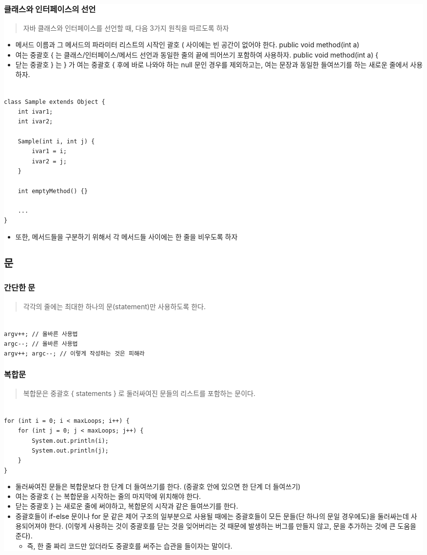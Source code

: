 ### 클래스와 인터페이스의 선언

> 자바 클래스와 인터페이스를 선언할 때, 다음 3가지 원칙을 따르도록 하자

- 메서드 이름과 그 메서드의 파라미터 리스트의 시작인 괄호 ( 사이에는 빈 공간이 없어야 한다.
public void method(int a)
- 여는 중괄호 { 는 클래스/인터페이스/메서드 선언과 동일한 줄의 끝에 띄어쓰기 포함하여 사용하자.
public void method(int a) {
- 닫는 중괄호 } 는 } 가 여는 중괄호 { 후에 바로 나와야 하는 null 문인 경우를 제외하고는,
여는 문장과 동일한 들여쓰기를 하는 새로운 줄에서 사용하자.

```

class Sample extends Object {
    int ivar1;
    int ivar2;

    Sample(int i, int j) {
        ivar1 = i;
        ivar2 = j;
    }

    int emptyMethod() {}

    ...
}

```

- 또한, 메서드들을 구분하기 위해서 각 메서드들 사이에는 한 줄을 비우도록 하자

## 문

### 간단한 문

> 각각의 줄에는 최대한 하나의 문(statement)만 사용하도록 한다.

```

argv++; // 올바른 사용법
argc--; // 올바른 사용법
argv++; argc--; // 이렇게 작성하는 것은 피해라

```

### 복합문

> 복합문은 중괄호 { statements } 로 둘러싸여진 문들의 리스트를 포함하는 문이다.

```

for (int i = 0; i < maxLoops; i++) {
    for (int j = 0; j < maxLoops; j++) {
        System.out.println(i);
        System.out.println(j);
    }
}

```
- 둘러싸여진 문들은 복합문보다 한 단계 더 들여쓰기를 한다. (중괄호 안에 있으면 한 단계 더 들여쓰기)
- 여는 중괄호 { 는 복합문을 시작하는 줄의 마지막에 위치해야 한다.
- 닫는 중괄호 } 는 새로운 줄에 써야하고, 복합문의 시작과 같은 들여쓰기를 한다.
- 중괄호들이 if-else 문이나 for 문 같은 제어 구조의 일부분으로 사용될 때에는
중괄호들이 모든 문들(단 하나의 문일 경우에도)을 둘러싸는데 사용되어져야 한다.
(이렇게 사용하는 것이 중괄호를 닫는 것을 잊어버리는 것 때문에 발생하는 버그를 만들지 않고, 문을 추가하는 것에 큰 도움을 준다).
  - 즉, 한 줄 짜리 코드만 있더라도 중괄호를 써주는 습관을 들이자는 말이다.
